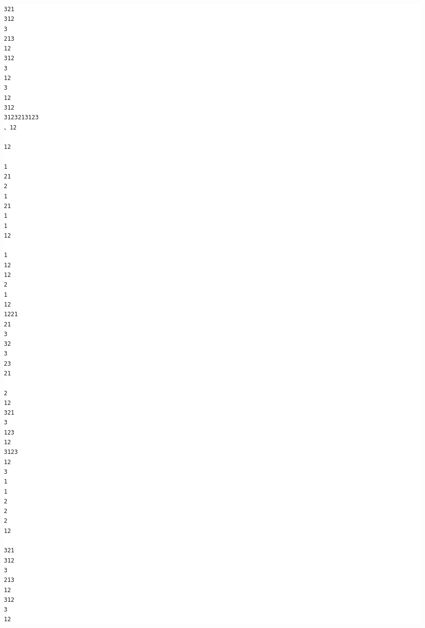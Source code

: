 ```
321
312
3
213
12
312
3
12
3
12
312
3123213123
、12

12

1
21
2
1
21
1
1
12

1
12
12
2
1
12
1221
21
3
32
3
23
21

2
12
321
3
123
12
3123
12
3
1
1
2
2
2
12

321
312
3
213
12
312
3
12
```